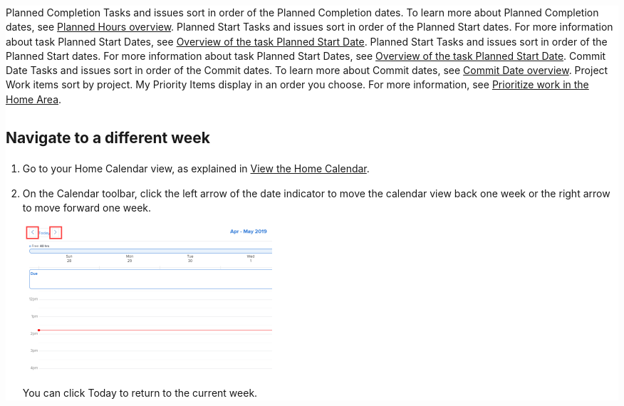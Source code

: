    <col> 
   <col> 
   <tbody> 
    <tr> 
     <td role="rowheader">Planned Completion</td> 
     <td>Tasks and issues sort in order of the Planned Completion dates. To learn more about Planned Completion dates, see <a href="../../../manage-work/tasks/task-information/planned-hours.md" class="MCXref xref">Planned Hours overview</a>.</td> 
    </tr> <draft-comment>
     <tr data-mc-conditions="QuicksilverOrClassic.Quicksilver"> 
      <td role="rowheader">Planned Start</td> 
      <td>Tasks and issues sort in order of the Planned Start dates. For more information about task Planned Start&nbsp;Dates, see <a href="../../../manage-work/tasks/task-information/task-planned-start-date.md" class="MCXref xref">Overview of the task Planned Start Date</a>. </td> 
     </tr>
    </draft-comment>
    <tr data-mc-conditions="QuicksilverOrClassic.Quicksilver"> 
     <td role="rowheader">Planned Start</td> 
     <td>Tasks and issues sort in order of the Planned Start dates. For more information about task Planned Start&nbsp;Dates, see <a href="../../../manage-work/tasks/task-information/task-planned-start-date.md" class="MCXref xref">Overview of the task Planned Start Date</a>. </td> 
    </tr> 
    <tr> 
     <td role="rowheader">Commit Date</td> 
     <td>Tasks and issues sort in order of the Commit dates. To learn more about Commit dates, see <a href="../../../manage-work/projects/updating-work-in-a-project/overview-of-commit-dates.md" class="MCXref xref">Commit Date overview</a>.</td> 
    </tr> 
    <tr> 
     <td role="rowheader">Project</td> 
     <td>Work items sort by project.</td> 
    </tr> 
    <tr> 
     <td role="rowheader">My Priority</td> 
     <td>Items display&nbsp;in an order you choose. For more information, see <a href="../../../workfront-basics/using-home/using-the-home-area/prioritize-work-in-home.md" class="MCXref xref">Prioritize work in the Home Area</a>.</td> 
    </tr> 
   </tbody> 
  </table> </li> 
</ol>

## Navigate to a different week

<ol> 
 <li value="1">Go to your Home Calendar view, as explained in&nbsp;<a href="../../../workfront-basics/using-home/using-the-home-area/view-home-calendar.md" class="MCXref xref">View the Home Calendar</a>.</li> 
 <li value="2"> <p> On the <span class="bold">Calendar toolbar</span>, click the left arrow of the date indicator to move the calendar view back one week or the right arrow to move forward one week.<br></p> <p> <img src="assets/week-arrows-350x206.png" style="width: 350;height: 206;"> </p> <p>You can click <span class="bold">Today</span> to return to the current week. </p> </li> 
</ol>
